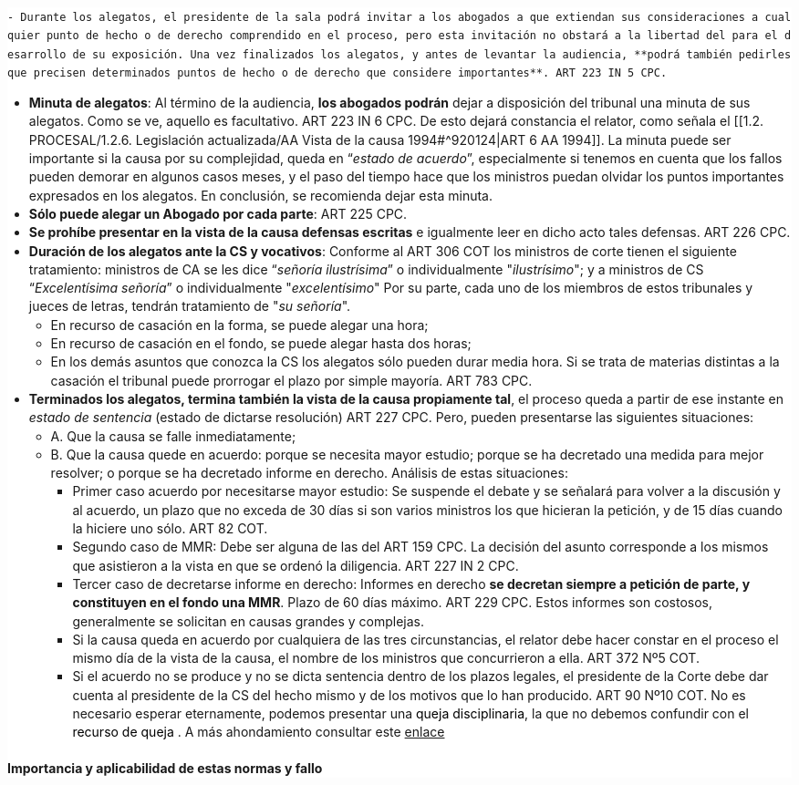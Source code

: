 	- Durante los alegatos, el presidente de la sala podrá invitar a los abogados a que extiendan sus consideraciones a cualquier punto de hecho o de derecho comprendido en el proceso, pero esta invitación no obstará a la libertad del para el desarrollo de su exposición. Una vez finalizados los alegatos, y antes de levantar la audiencia, **podrá también pedirles que precisen determinados puntos de hecho o de derecho que considere importantes**. ART 223 IN 5 CPC.
- **Minuta de alegatos**: Al término de la audiencia, **los abogados podrán** dejar a disposición del tribunal una minuta de sus alegatos. Como se ve, aquello es facultativo. ART 223 IN 6 CPC. De esto dejará constancia el relator, como señala el [[1.2. PROCESAL/1.2.6. Legislación actualizada/AA Vista de la causa 1994#^920124\|ART 6 AA 1994]]. La minuta puede ser importante si la causa por su complejidad, queda en “*estado de acuerdo*”, especialmente si tenemos en cuenta que los fallos pueden demorar en algunos casos meses, y el paso del tiempo hace que los ministros puedan olvidar los puntos importantes expresados en los alegatos. En conclusión, se recomienda dejar esta minuta.
- **Sólo puede alegar un Abogado por cada parte**: ART 225 CPC.
- **Se prohíbe presentar en la vista de la causa defensas escritas** e igualmente leer en dicho acto tales defensas. ART 226 CPC.
- **Duración de los alegatos ante la CS y vocativos**: Conforme al ART 306 COT los ministros de corte tienen el siguiente tratamiento: ministros de CA se les dice “*señoría ilustrísima*” o individualmente "*ilustrísimo*"; y a ministros de CS “*Excelentísima señoría*” o individualmente "*excelentísimo*" Por su parte, cada uno de los miembros de estos tribunales y jueces de letras, tendrán tratamiento de "*su señoría*".
	- En recurso de casación en la forma, se puede alegar una hora;
	- En recurso de casación en el fondo, se puede alegar hasta dos horas;
	- En los demás asuntos que conozca la CS los alegatos sólo pueden durar media hora. Si se trata de materias distintas a la casación el tribunal puede prorrogar el plazo por simple mayoría. ART 783 CPC.
- **Terminados los alegatos, termina también la vista de la causa propiamente tal**, el proceso queda a partir de ese instante en *estado de sentencia* (estado de dictarse resolución) ART 227 CPC. Pero, pueden presentarse las siguientes situaciones: 
	- A. Que la causa se falle inmediatamente; 
	- B. Que la causa quede en acuerdo: porque se necesita mayor estudio; porque se ha decretado una medida para mejor resolver; o porque se ha decretado informe en derecho. Análisis de estas situaciones:
		- Primer caso acuerdo por necesitarse mayor estudio: Se suspende el debate y se señalará para volver a la discusión y al acuerdo, un plazo que no exceda de 30 días si son varios ministros los que hicieran la petición, y de 15 días cuando la hiciere uno sólo. ART 82 COT.
		- Segundo caso de MMR: Debe ser alguna de las del ART 159 CPC. La decisión del asunto corresponde a los mismos que asistieron a la vista en que se ordenó la diligencia. ART 227 IN 2 CPC.
		- Tercer caso de decretarse informe en derecho: Informes en derecho **se decretan siempre a petición de parte, y constituyen en el fondo una MMR**. Plazo de 60 días máximo. ART 229 CPC. Estos informes son costosos, generalmente se solicitan en causas grandes y complejas.
		- Si la causa queda en acuerdo por cualquiera de las tres circunstancias, el relator debe hacer constar en el proceso el mismo día de la vista de la causa, el nombre de los ministros que concurrieron a ella. ART 372 Nº5 COT.
		- Si el acuerdo no se produce y no se dicta sentencia dentro de los plazos legales, el presidente de la Corte debe dar cuenta al presidente de la CS del hecho mismo y de los motivos que lo han producido. ART 90 Nº10 COT. No es necesario esperar eternamente, podemos presentar una <mark style='background:var(--mk-color-red)'>queja disciplinaria</mark>, la que no debemos confundir con el <mark style='background:var(--mk-color-red)'>recurso de queja</mark> . A más ahondamiento consultar este [enlace](https://dcwabogados.cl/recurso-de-queja/)

#### Importancia y aplicabilidad de estas normas y fallo
